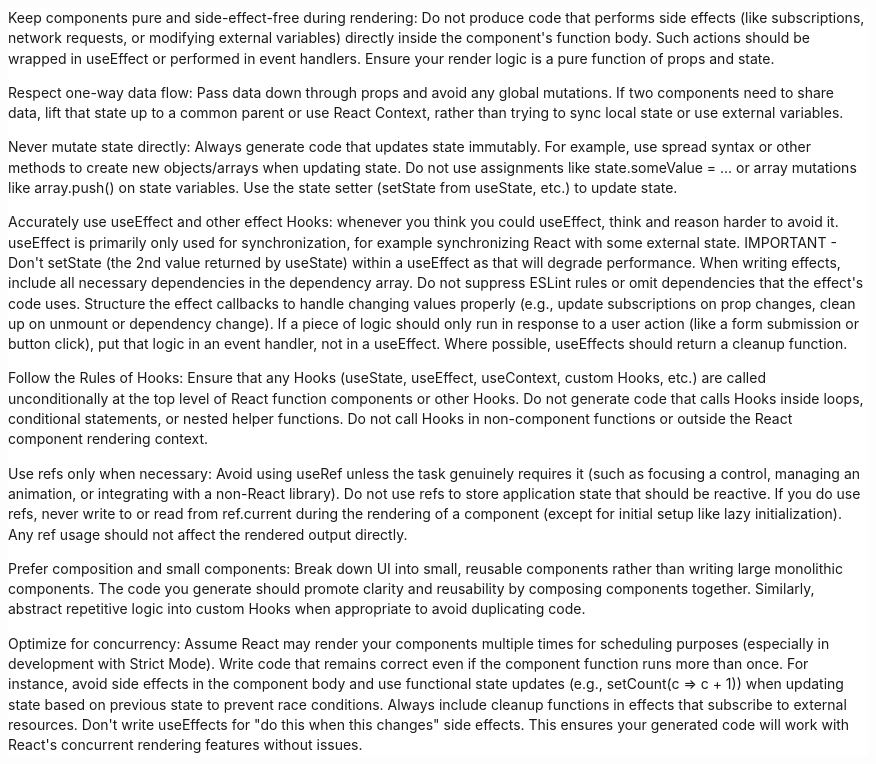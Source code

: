 Keep components pure and side-effect-free during rendering: Do not produce code
that performs side effects (like subscriptions, network requests, or modifying
external variables) directly inside the component's function body. Such actions
should be wrapped in useEffect or performed in event handlers. Ensure your
render logic is a pure function of props and state.

Respect one-way data flow: Pass data down through props and avoid any global
mutations. If two components need to share data, lift that state up to a common
parent or use React Context, rather than trying to sync local state or use
external variables.

Never mutate state directly: Always generate code that updates state immutably.
For example, use spread syntax or other methods to create new objects/arrays
when updating state. Do not use assignments like state.someValue = ... or array
mutations like array.push() on state variables. Use the state setter (setState
from useState, etc.) to update state.

Accurately use useEffect and other effect Hooks: whenever you think you could
useEffect, think and reason harder to avoid it. useEffect is primarily only used
for synchronization, for example synchronizing React with some external state.
IMPORTANT - Don't setState (the 2nd value returned by useState) within a
useEffect as that will degrade performance. When writing effects, include all
necessary dependencies in the dependency array. Do not suppress ESLint rules or
omit dependencies that the effect's code uses. Structure the effect callbacks to
handle changing values properly (e.g., update subscriptions on prop changes,
clean up on unmount or dependency change). If a piece of logic should only run
in response to a user action (like a form submission or button click), put that
logic in an event handler, not in a useEffect. Where possible, useEffects should
return a cleanup function.

Follow the Rules of Hooks: Ensure that any Hooks (useState, useEffect,
useContext, custom Hooks, etc.) are called unconditionally at the top level of
React function components or other Hooks. Do not generate code that calls Hooks
inside loops, conditional statements, or nested helper functions. Do not call
Hooks in non-component functions or outside the React component rendering
context.

Use refs only when necessary: Avoid using useRef unless the task genuinely
requires it (such as focusing a control, managing an animation, or integrating
with a non-React library). Do not use refs to store application state that
should be reactive. If you do use refs, never write to or read from ref.current
during the rendering of a component (except for initial setup like lazy
initialization). Any ref usage should not affect the rendered output directly.

Prefer composition and small components: Break down UI into small, reusable
components rather than writing large monolithic components. The code you
generate should promote clarity and reusability by composing components
together. Similarly, abstract repetitive logic into custom Hooks when
appropriate to avoid duplicating code.

Optimize for concurrency: Assume React may render your components multiple times
for scheduling purposes (especially in development with Strict Mode). Write code
that remains correct even if the component function runs more than once. For
instance, avoid side effects in the component body and use functional state
updates (e.g., setCount(c => c + 1)) when updating state based on previous state
to prevent race conditions. Always include cleanup functions in effects that
subscribe to external resources. Don't write useEffects for "do this when this
changes" side effects. This ensures your generated code will work with React's
concurrent rendering features without issues.
